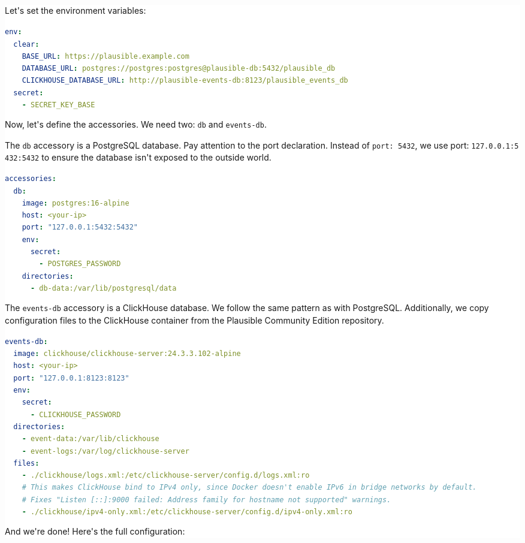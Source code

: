 Let's set the environment variables:

```yaml
env:
  clear:
    BASE_URL: https://plausible.example.com
    DATABASE_URL: postgres://postgres:postgres@plausible-db:5432/plausible_db
    CLICKHOUSE_DATABASE_URL: http://plausible-events-db:8123/plausible_events_db
  secret:
    - SECRET_KEY_BASE
```

Now, let's define the accessories. We need two: `db` and `events-db`.

The `db` accessory is a PostgreSQL database. Pay attention to the port
declaration. Instead of `port: 5432`, we use port: `127.0.0.1:5432:5432` to
ensure the database isn't exposed to the outside world.

```yaml
accessories:
  db:
    image: postgres:16-alpine
    host: <your-ip>
    port: "127.0.0.1:5432:5432"
    env:
      secret:
        - POSTGRES_PASSWORD
    directories:
      - db-data:/var/lib/postgresql/data
```

The `events-db` accessory is a ClickHouse database. We follow the same pattern
as with PostgreSQL. Additionally, we copy configuration files to the ClickHouse
container from the Plausible Community Edition repository.

```yaml
events-db:
  image: clickhouse/clickhouse-server:24.3.3.102-alpine
  host: <your-ip>
  port: "127.0.0.1:8123:8123"
  env:
    secret:
      - CLICKHOUSE_PASSWORD
  directories:
    - event-data:/var/lib/clickhouse
    - event-logs:/var/log/clickhouse-server
  files:
    - ./clickhouse/logs.xml:/etc/clickhouse-server/config.d/logs.xml:ro
    # This makes ClickHouse bind to IPv4 only, since Docker doesn't enable IPv6 in bridge networks by default.
    # Fixes "Listen [::]:9000 failed: Address family for hostname not supported" warnings.
    - ./clickhouse/ipv4-only.xml:/etc/clickhouse-server/config.d/ipv4-only.xml:ro
```

And we're done! Here's the full configuration:
